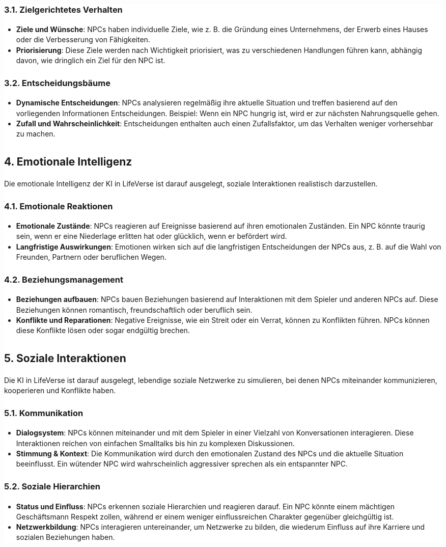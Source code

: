### 3.1. Zielgerichtetes Verhalten
- **Ziele und Wünsche**: NPCs haben individuelle Ziele, wie z. B. die Gründung eines Unternehmens, der Erwerb eines Hauses oder die Verbesserung von Fähigkeiten.
- **Priorisierung**: Diese Ziele werden nach Wichtigkeit priorisiert, was zu verschiedenen Handlungen führen kann, abhängig davon, wie dringlich ein Ziel für den NPC ist.

### 3.2. Entscheidungsbäume
- **Dynamische Entscheidungen**: NPCs analysieren regelmäßig ihre aktuelle Situation und treffen basierend auf den vorliegenden Informationen Entscheidungen. Beispiel: Wenn ein NPC hungrig ist, wird er zur nächsten Nahrungsquelle gehen.
- **Zufall und Wahrscheinlichkeit**: Entscheidungen enthalten auch einen Zufallsfaktor, um das Verhalten weniger vorhersehbar zu machen.

## 4. Emotionale Intelligenz

Die emotionale Intelligenz der KI in LifeVerse ist darauf ausgelegt, soziale Interaktionen realistisch darzustellen.

### 4.1. Emotionale Reaktionen
- **Emotionale Zustände**: NPCs reagieren auf Ereignisse basierend auf ihren emotionalen Zuständen. Ein NPC könnte traurig sein, wenn er eine Niederlage erlitten hat oder glücklich, wenn er befördert wird.
- **Langfristige Auswirkungen**: Emotionen wirken sich auf die langfristigen Entscheidungen der NPCs aus, z. B. auf die Wahl von Freunden, Partnern oder beruflichen Wegen.

### 4.2. Beziehungsmanagement
- **Beziehungen aufbauen**: NPCs bauen Beziehungen basierend auf Interaktionen mit dem Spieler und anderen NPCs auf. Diese Beziehungen können romantisch, freundschaftlich oder beruflich sein.
- **Konflikte und Reparationen**: Negative Ereignisse, wie ein Streit oder ein Verrat, können zu Konflikten führen. NPCs können diese Konflikte lösen oder sogar endgültig brechen.

## 5. Soziale Interaktionen

Die KI in LifeVerse ist darauf ausgelegt, lebendige soziale Netzwerke zu simulieren, bei denen NPCs miteinander kommunizieren, kooperieren und Konflikte haben.

### 5.1. Kommunikation
- **Dialogsystem**: NPCs können miteinander und mit dem Spieler in einer Vielzahl von Konversationen interagieren. Diese Interaktionen reichen von einfachen Smalltalks bis hin zu komplexen Diskussionen.
- **Stimmung & Kontext**: Die Kommunikation wird durch den emotionalen Zustand des NPCs und die aktuelle Situation beeinflusst. Ein wütender NPC wird wahrscheinlich aggressiver sprechen als ein entspannter NPC.

### 5.2. Soziale Hierarchien
- **Status und Einfluss**: NPCs erkennen soziale Hierarchien und reagieren darauf. Ein NPC könnte einem mächtigen Geschäftsmann Respekt zollen, während er einem weniger einflussreichen Charakter gegenüber gleichgültig ist.
- **Netzwerkbildung**: NPCs interagieren untereinander, um Netzwerke zu bilden, die wiederum Einfluss auf ihre Karriere und sozialen Beziehungen haben.
